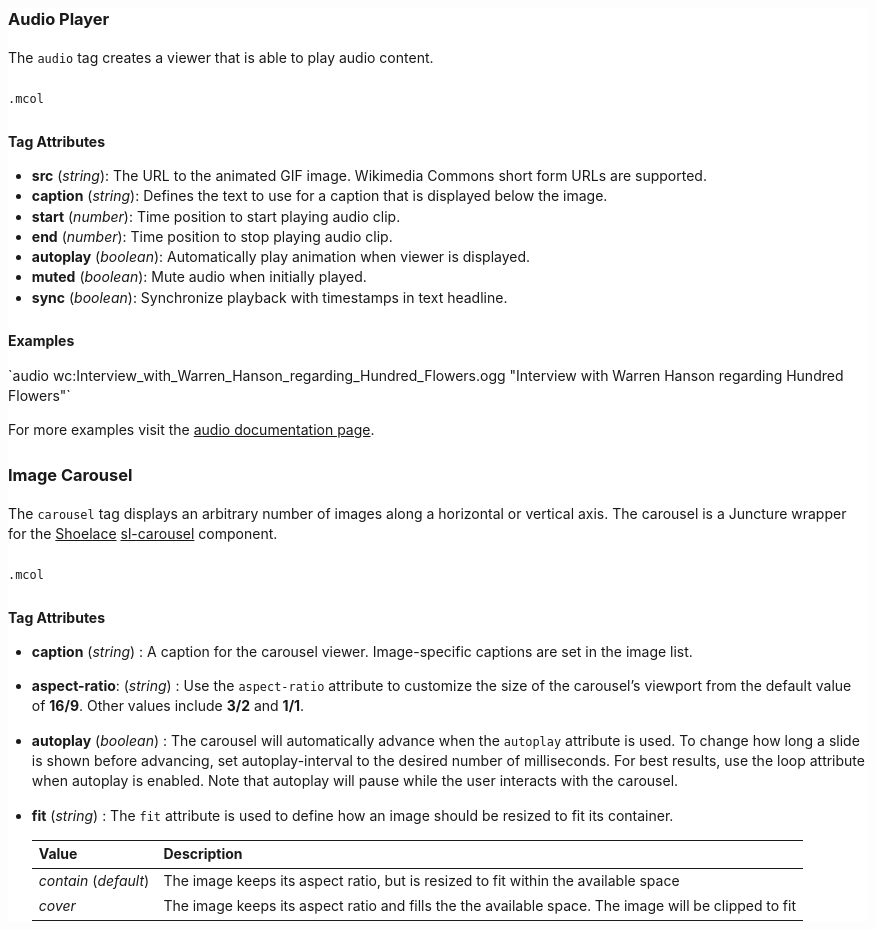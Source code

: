### Audio Player

The `audio` tag creates a viewer that is able to play audio content.

####
`.mcol`

#####

**Tag Attributes**

- **src** (_string_): The URL to the animated GIF image.  Wikimedia Commons short form URLs are supported.
- **caption** (_string_): Defines the text to use for a caption that is displayed below the image.
- **start** (_number_): Time position to start playing audio clip.
- **end** (_number_): Time position to stop playing audio clip.
- **autoplay** (_boolean_): Automatically play animation when viewer is displayed.
- **muted** (_boolean_): Mute audio when initially played.
- **sync** (_boolean_): Synchronize playback with timestamps in text headline.

#####

**Examples**

<ve-snippet collapsible label="Click to view example">
`audio wc:Interview_with_Warren_Hanson_regarding_Hundred_Flowers.ogg "Interview with Warren Hanson regarding Hundred Flowers"`
 </ve-snippet>
 
For more examples visit the [audio documentation page](https://docs.juncture-digital.org/components/audio-player).

### Image Carousel

The `carousel` tag displays an arbitrary number of images along a horizontal or vertical axis.  The carousel is a Juncture wrapper for the [Shoelace](https://shoelace.style/) [sl-carousel](https://shoelace.style/components/carousel) component.

####
`.mcol`

#####

**Tag Attributes**

- **caption** (_string_) :  A caption for the carousel viewer.  Image-specific captions are set in the image list.
- **aspect-ratio**: (_string_) :  Use the `aspect-ratio` attribute to customize the size of the carousel’s viewport from the default value of **16/9**.  Other values include **3/2** and **1/1**.
- **autoplay** (_boolean_) :  The carousel will automatically advance when the `autoplay` attribute is used. To change how long a slide is shown before advancing, set autoplay-interval to the desired number of milliseconds. For best results, use the loop attribute when autoplay is enabled. Note that autoplay will pause while the user interacts with the carousel.
- **fit** (_string_) :  The `fit` attribute is used to define how an image should be resized to fit its container.

	| Value | Description |
	| -------- | ---------------------------------------- |
	| *contain*  (_default_)  | The image keeps its aspect ratio, but is resized to fit within the available space |
	| *cover*  | The image keeps its aspect ratio and fills the the available space. The image will be clipped to fit  |
